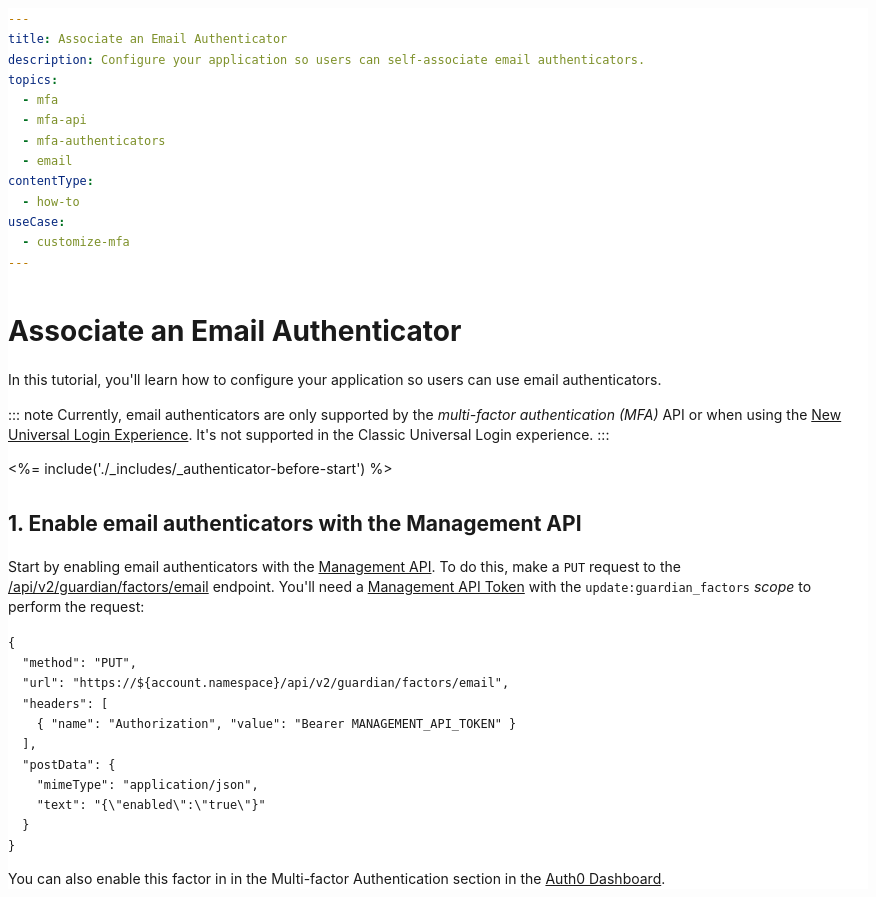 ```yaml
---
title: Associate an Email Authenticator
description: Configure your application so users can self-associate email authenticators.
topics:
  - mfa
  - mfa-api
  - mfa-authenticators
  - email
contentType:
  - how-to
useCase:
  - customize-mfa
---
```


# Associate an Email Authenticator

In this tutorial, you'll learn how to configure your application so users can use email authenticators.

::: note
Currently, email authenticators are only supported by the <dfn data-key="multifactor-authentication">multi-factor authentication (MFA)</dfn> API or when using the [New Universal Login Experience](/universal-login/new). It's not supported in the Classic Universal Login experience.
:::

<%= include('./_includes/_authenticator-before-start') %>

## 1. Enable email authenticators with the Management API

Start by enabling email authenticators with the [Management API](/api/management). To do this, make a `PUT` request to the [/api/v2/guardian/factors/email](/api/management/v2/#!/Guardian/put_factors_by_name) endpoint. You'll need a [Management API Token](/api/management/v2/tokens) with the `update:guardian_factors` <dfn data-key="scope">scope</dfn> to perform the request:

```har
{
  "method": "PUT",
  "url": "https://${account.namespace}/api/v2/guardian/factors/email",
  "headers": [
    { "name": "Authorization", "value": "Bearer MANAGEMENT_API_TOKEN" }
  ],
  "postData": {
    "mimeType": "application/json",
    "text": "{\"enabled\":\"true\"}"
  }
}
```

You can also enable this factor in in the Multi-factor Authentication section in the [Auth0 Dashboard](${manage_url}/#/mfa).
